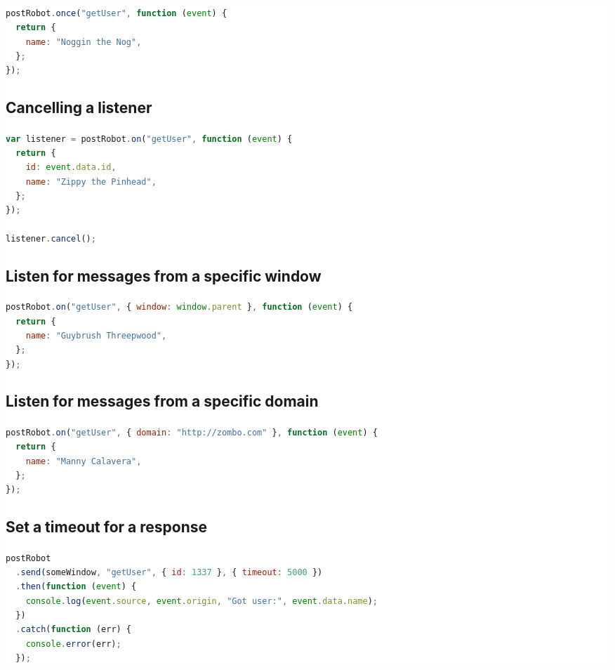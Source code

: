 ```javascript
postRobot.once("getUser", function (event) {
  return {
    name: "Noggin the Nog",
  };
});
```

## Cancelling a listener

```javascript
var listener = postRobot.on("getUser", function (event) {
  return {
    id: event.data.id,
    name: "Zippy the Pinhead",
  };
});

listener.cancel();
```

## Listen for messages from a specific window

```javascript
postRobot.on("getUser", { window: window.parent }, function (event) {
  return {
    name: "Guybrush Threepwood",
  };
});
```

## Listen for messages from a specific domain

```javascript
postRobot.on("getUser", { domain: "http://zombo.com" }, function (event) {
  return {
    name: "Manny Calavera",
  };
});
```

## Set a timeout for a response

```javascript
postRobot
  .send(someWindow, "getUser", { id: 1337 }, { timeout: 5000 })
  .then(function (event) {
    console.log(event.source, event.origin, "Got user:", event.data.name);
  })
  .catch(function (err) {
    console.error(err);
  });
```
